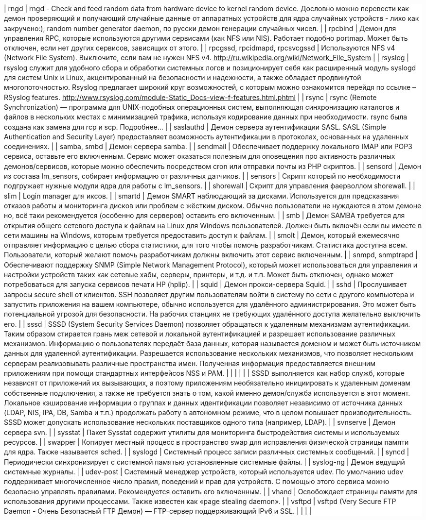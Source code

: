 |	rngd	|	rngd - Check and feed random data from hardware device to kernel random device. Дословно можно перевести как демон проверяющий и получающий случайные данные от аппаратных устройств для ядра случайных устройств - лихо как закручено:), random number generator daemon, по русски демон генерации случайных чисел.	|
|	rpcbind	|	Демон для управления RPC, которые используются другими сервисами (как NFS или NIS). Работает подобно portmap. Может быть отключен, если нет других сервисов, зависящих от этого.	|
|	rpcgssd, rpcidmapd, rpcsvcgssd	|	Используются NFS v4 (Network File System). Выключите, если вам не нужен NFS v4. http://ru.wikipedia.org/wiki/Network_File_System	|
|	rsyslog	|	rsyslog служит для удобного сбора и обработки системных логов и позиционирует себя как расширенный модуль syslogd для систем Unix и Linux, акцентированный на безопасности и надежности, а также обладает продвинутой многопоточностью. Rsyslog предлагает широкий круг возможностей, с которым можно ознакомится перейдя по ссылке – RSyslog features. http://www.rsyslog.com/module-Static_Docs-view-f-features.html.phtml	|
|	rsync	|	rsync (Remote Synchronization) — программа для UNIX-подобных операционных систем, выполняющая синхронизацию каталогов и файлов в нескольких местах с минимизацией трафика, используя кодирование данных при необходимости. rsync была создана как замена для rcp и scp. Подробнее...	|
|	saslauthd	|	Демон сервера аутентификации SASL. SASL (Simple Authentication and Security Layer) предоставляет возможность аутентификации в протоколах, основанных на удаленных соединениях.	|
|	samba, smbd	|	Демон сервера samba.	|
|	sendmail	|	Обеспечивает поддержку локального IMAP или POP3 сервиса, оставьте его включенным. Сервис может оказаться полезным для оповещения про активность различных демонов/сервисов, которые можно обеспечить посредством cron или отправки почты из РНР скриптов.	|
|	sensord	|	Демон из состава lm_sensors, собирает информацию от различных датчиков.	|
|	sensors	|	Скрипт который по необходимости подгружает нужные модули ядра для работы с lm_sensors.	|
|	shorewall	|	Скрипт для управления фаерволлом shorewall.	|
|	slim	|	Login manager для иксов.	|
|	smartd	|	Демон SMART наблюдающий за дисками. Используется для предсказания отказов работы и мониторинга дисков или проблем с жёстким диском. Обычно пользователи не нуждаются в этом демоне но, всё таки рекомендуется (особенно для серверов) оставить его включенным.	|
|	smb	|	Демон SAMBA требуется для открытия общего сетевого доступа к файлам на Linux для Windows пользователей. Должен быть включён если вы имеете в сети машины на Windows, которым требуется предоставить доступ к файлам.	|
|	smolt	|	Демон, который ежемесячно отправляет информацию с целью сбора статистики, для того чтобы помочь разработчикам. Статистика доступна всем. Пользователи, который желают помочь разработчикам должны включить этот сервис включенным.	|
|	snmpd, snmptrapd	|	Обеспечивают поддержку SNMP (Simple Network Management Protocol), который может использоваться для управления и настройки устройств таких как сетевые хабы, серверы, принтеры, и т.д. и т.п. Может быть отключен, однако может потребоваться для запуска сервисов печати HP (hplip).	|
|	squid	|	Демон прокси-сервера Squid.	|
|	sshd	|	Прослушивает запросы secure shell от клиентов. SSH позволяет другим пользователям войти в систему по сети с другого компьютера и запустить приложения на вашем компьютере, обычно используется для удалённого администрирования. Это может быть потенциальной угрозой для безопасности. На рабочих станциях не требующих удалённого доступа желательно выключить его.	|
|	sssd	|	SSSD (System Security Services Daemon) позволяет обращаться к удаленным механизмам аутентификации. Таким образом стирается грань меж сетевой и локальной аутентификацией и разрешает использование различных механизмов. Информацию о пользователях передаёт база данных, которая называется доменом и может быть источником данных для удаленной аутентификации. Разрешается использование нескольких механизмов, что позволяет нескольким серверам реализовывать различные пространства имен. Полученная информация предоставляется внешним приложениям при помощи стандартных интерфейсов NSS и PAM.	|
|		|		|
|		|	SSSD выполняется как набор служб, которые независят от приложений их вызывающих, а поэтому приложениям необязательно инициировать к удаленным доменам собственные подключения, а также не требуется знать о том, какой именно демон/служба используется в этот момент. Локальное кэширование информации о группах и данных идентификации позволяет независимо от источника данных (LDAP, NIS, IPA, DB, Samba и т.п.) продолжать работу в автономном режиме, что в целом повышает производительность. SSSD может допускать использование нескольких поставщиков одного типа (например, LDAP).	|
|	svnserve	|	Демон сервера svn.	|
|	sysstat	|	Пакет Sysstat содержит утилиты для мониторинга быстродействия системы и используемых ресурсов.	|
|	swapper	|	Копирует местный процесс в пространство swap для исправления физической страницы памяти для ядра. Также называется sched.	|
|	syslogd	|	Системный процесс записи различных системных сообщений.	|
|	syncd	|	Периодически синхронизирует с системной памятью установленные системные файлы.	|
|	syslog-ng	|	Демон ведущий системные журналы.	|
|	udev-post	|	Системный менеджер устройств, который используется udev. По умолчанию udev поддерживает многочисленное число правил, поведений и прав для устройств. С помощью этого сервиса можно безопасно управлять правилами. Рекомендуется оставить его включенным.	|
|	vhand	|	Освобождает страницы памяти для использования другими процессами. Также известен как «page stealing daemon».	|
|	vsftpd	|	vsftpd (Very Secure FTP Daemon - Очень Безопасный FTP Демон) — FTP-сервер поддерживающий IPv6 и SSL.	|
|		|		|
